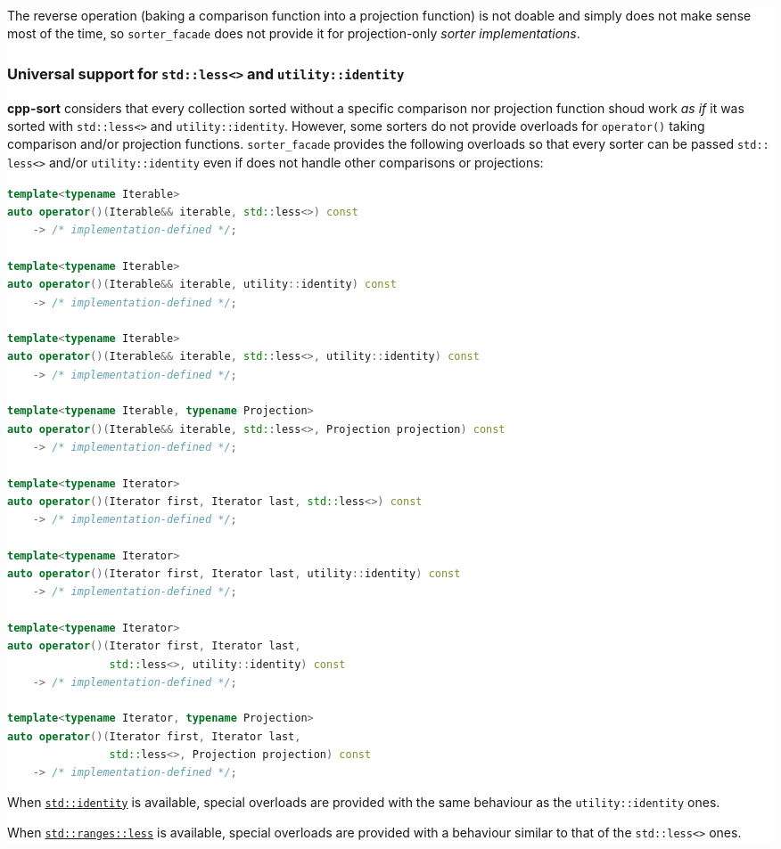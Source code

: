The reverse operation (baking a comparison function into a projection function) is not doable and simply does not make sense most of the time, so `sorter_facade` does not provide it for projection-only *sorter implementations*.

### Universal support for `std::less<>` and `utility::identity`

**cpp-sort** considers that every collection sorted without a specific comparison nor projection function shoud work *as if* it was sorted with `std::less<>` and `utility::identity`. However, some sorters do not provide overloads for `operator()` taking comparison and/or projection functions. `sorter_facade` provides the following overloads so that every sorter can be passed `std::less<>` and/or `utility::identity` even if does not handle other comparisons or projections:

```cpp
template<typename Iterable>
auto operator()(Iterable&& iterable, std::less<>) const
    -> /* implementation-defined */;

template<typename Iterable>
auto operator()(Iterable&& iterable, utility::identity) const
    -> /* implementation-defined */;

template<typename Iterable>
auto operator()(Iterable&& iterable, std::less<>, utility::identity) const
    -> /* implementation-defined */;

template<typename Iterable, typename Projection>
auto operator()(Iterable&& iterable, std::less<>, Projection projection) const
    -> /* implementation-defined */;

template<typename Iterator>
auto operator()(Iterator first, Iterator last, std::less<>) const
    -> /* implementation-defined */;

template<typename Iterator>
auto operator()(Iterator first, Iterator last, utility::identity) const
    -> /* implementation-defined */;

template<typename Iterator>
auto operator()(Iterator first, Iterator last,
                std::less<>, utility::identity) const
    -> /* implementation-defined */;

template<typename Iterator, typename Projection>
auto operator()(Iterator first, Iterator last,
                std::less<>, Projection projection) const
    -> /* implementation-defined */;
```

When [`std::identity`][std-identity] is available, special overloads are provided with the same behaviour as the `utility::identity` ones.

When [`std::ranges::less`][std-ranges-less] is available, special overloads are provided with a behaviour similar to that of the `std::less<>` ones.


  [selection-sort]: https://en.wikipedia.org/wiki/Selection_sort
  [std-begin]: https://en.cppreference.com/w/cpp/iterator/begin
  [std-end]: https://en.cppreference.com/w/cpp/iterator/end
  [std-identity]: https://en.cppreference.com/w/cpp/utility/functional/identity
  [std-less-void]: https://en.cppreference.com/w/cpp/utility/functional/less_void
  [std-ranges-less]: https://en.cppreference.com/w/cpp/utility/functional/ranges/less
  [std-result-of]: https://en.cppreference.com/w/cpp/types/result_of
  [utility-identity]: https://github.com/Morwenn/cpp-sort/wiki/Miscellaneous-utilities#miscellaneous-function-objects